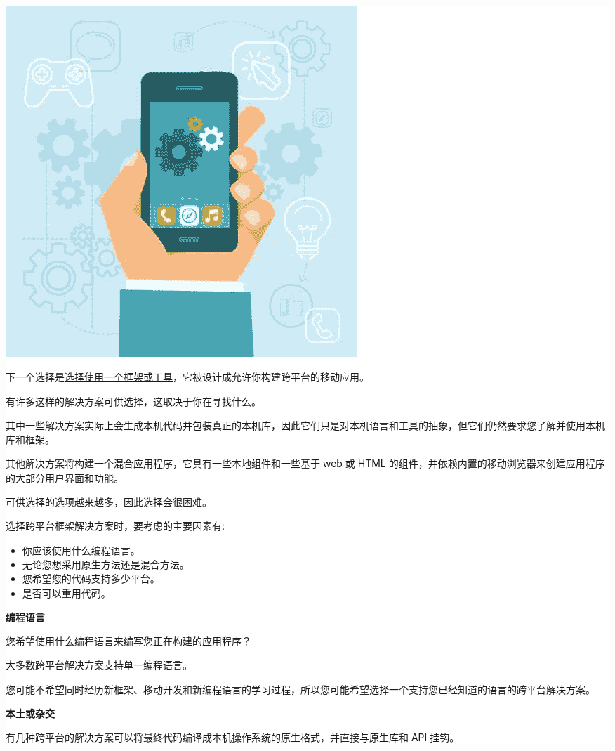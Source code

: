 ![Mobile Framwork](img/34d3bb3f7d2e899251a3bcd7ba62bf71.png)

下一个选择是[选择使用一个框架或工具](https://simpleprogrammer.com/2013/07/01/cross-platform-mobile-development/)，它被设计成允许你构建跨平台的移动应用。

有许多这样的解决方案可供选择，这取决于你在寻找什么。

其中一些解决方案实际上会生成本机代码并包装真正的本机库，因此它们只是对本机语言和工具的抽象，但它们仍然要求您了解并使用本机库和框架。

其他解决方案将构建一个混合应用程序，它具有一些本地组件和一些基于 web 或 HTML 的组件，并依赖内置的移动浏览器来创建应用程序的大部分用户界面和功能。

可供选择的选项越来越多，因此选择会很困难。

选择跨平台框架解决方案时，要考虑的主要因素有:

*   你应该使用什么编程语言。
*   无论您想采用原生方法还是混合方法。
*   您希望您的代码支持多少平台。
*   是否可以重用代码。

**编程语言**

您希望使用什么编程语言来编写您正在构建的应用程序？

大多数跨平台解决方案支持单一编程语言。

您可能不希望同时经历新框架、移动开发和新编程语言的学习过程，所以您可能希望选择一个支持您已经知道的语言的跨平台解决方案。

**本土或杂交**

有几种跨平台的解决方案可以将最终代码编译成本机操作系统的原生格式，并直接与原生库和 API 挂钩。
